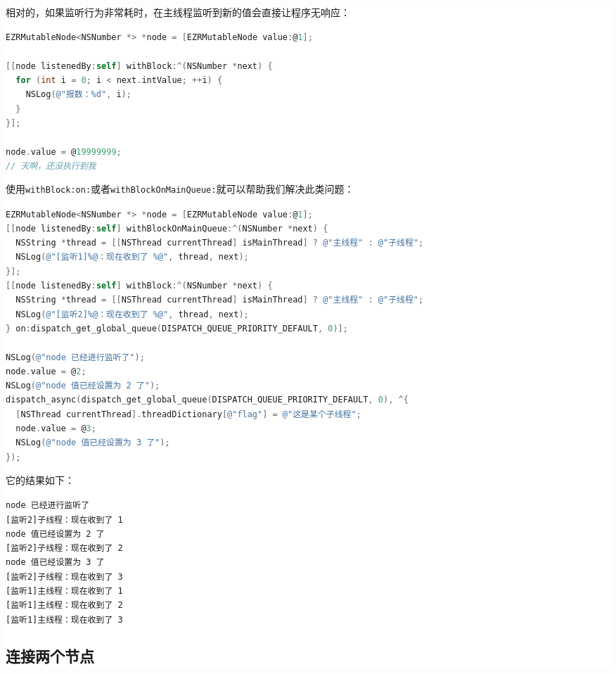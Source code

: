 相对的，如果监听行为非常耗时，在主线程监听到新的值会直接让程序无响应：

```objective-c
EZRMutableNode<NSNumber *> *node = [EZRMutableNode value:@1];

[[node listenedBy:self] withBlock:^(NSNumber *next) {
  for (int i = 0; i < next.intValue; ++i) {
    NSLog(@"报数：%d", i);
  }
}];

node.value = @19999999;
// 天啊，还没执行到我
```

使用`withBlock:on:`或者`withBlockOnMainQueue:`就可以帮助我们解决此类问题：

```objective-c
EZRMutableNode<NSNumber *> *node = [EZRMutableNode value:@1];
[[node listenedBy:self] withBlockOnMainQueue:^(NSNumber *next) {
  NSString *thread = [[NSThread currentThread] isMainThread] ? @"主线程" : @"子线程";
  NSLog(@"[监听1]%@：现在收到了 %@", thread, next);
}];
[[node listenedBy:self] withBlock:^(NSNumber *next) {
  NSString *thread = [[NSThread currentThread] isMainThread] ? @"主线程" : @"子线程";
  NSLog(@"[监听2]%@：现在收到了 %@", thread, next);
} on:dispatch_get_global_queue(DISPATCH_QUEUE_PRIORITY_DEFAULT, 0)];

NSLog(@"node 已经进行监听了");
node.value = @2;
NSLog(@"node 值已经设置为 2 了");
dispatch_async(dispatch_get_global_queue(DISPATCH_QUEUE_PRIORITY_DEFAULT, 0), ^{
  [NSThread currentThread].threadDictionary[@"flag"] = @"这是某个子线程";
  node.value = @3;
  NSLog(@"node 值已经设置为 3 了");
});
```

它的结果如下：

```plaintext
node 已经进行监听了
[监听2]子线程：现在收到了 1
node 值已经设置为 2 了
[监听2]子线程：现在收到了 2
node 值已经设置为 3 了
[监听2]子线程：现在收到了 3
[监听1]主线程：现在收到了 1
[监听1]主线程：现在收到了 2
[监听1]主线程：现在收到了 3
```

## 连接两个节点

